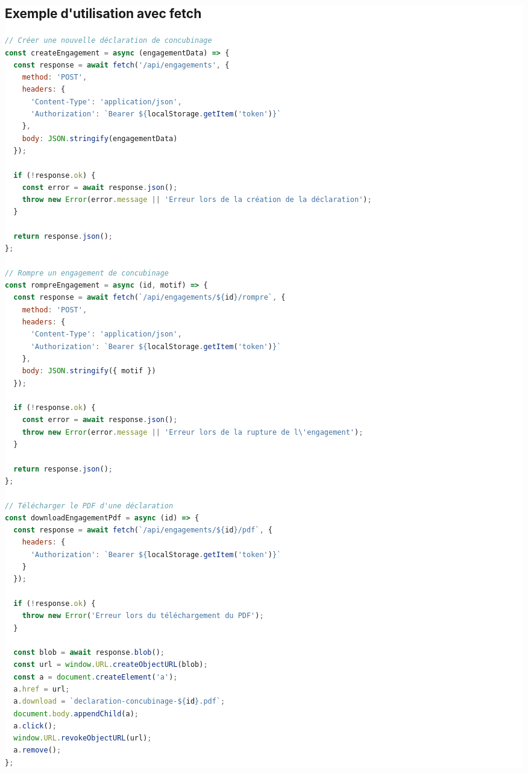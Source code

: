 ## Exemple d'utilisation avec fetch

```javascript
// Créer une nouvelle déclaration de concubinage
const createEngagement = async (engagementData) => {
  const response = await fetch('/api/engagements', {
    method: 'POST',
    headers: {
      'Content-Type': 'application/json',
      'Authorization': `Bearer ${localStorage.getItem('token')}`
    },
    body: JSON.stringify(engagementData)
  });
  
  if (!response.ok) {
    const error = await response.json();
    throw new Error(error.message || 'Erreur lors de la création de la déclaration');
  }
  
  return response.json();
};

// Rompre un engagement de concubinage
const rompreEngagement = async (id, motif) => {
  const response = await fetch(`/api/engagements/${id}/rompre`, {
    method: 'POST',
    headers: {
      'Content-Type': 'application/json',
      'Authorization': `Bearer ${localStorage.getItem('token')}`
    },
    body: JSON.stringify({ motif })
  });
  
  if (!response.ok) {
    const error = await response.json();
    throw new Error(error.message || 'Erreur lors de la rupture de l\'engagement');
  }
  
  return response.json();
};

// Télécharger le PDF d'une déclaration
const downloadEngagementPdf = async (id) => {
  const response = await fetch(`/api/engagements/${id}/pdf`, {
    headers: {
      'Authorization': `Bearer ${localStorage.getItem('token')}`
    }
  });
  
  if (!response.ok) {
    throw new Error('Erreur lors du téléchargement du PDF');
  }
  
  const blob = await response.blob();
  const url = window.URL.createObjectURL(blob);
  const a = document.createElement('a');
  a.href = url;
  a.download = `declaration-concubinage-${id}.pdf`;
  document.body.appendChild(a);
  a.click();
  window.URL.revokeObjectURL(url);
  a.remove();
};
```